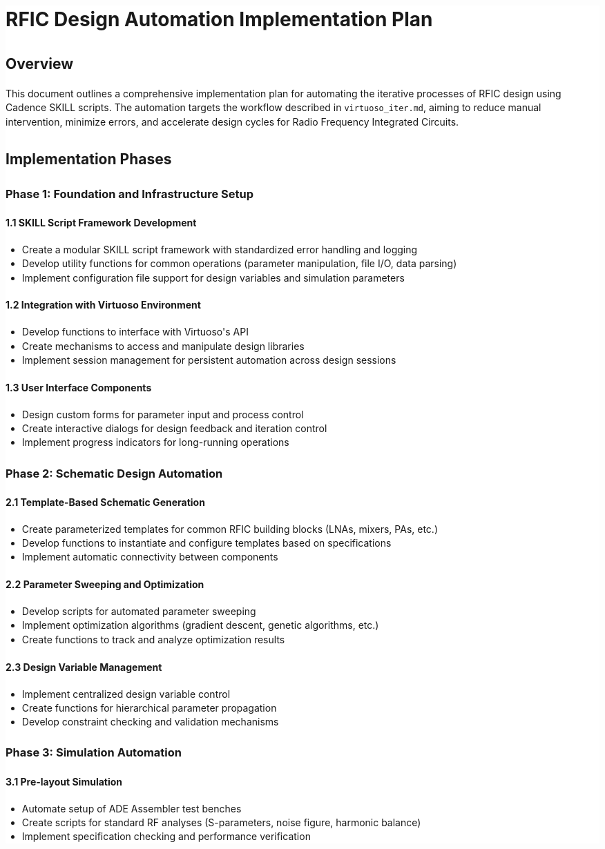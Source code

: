 # RFIC Design Automation Implementation Plan

## Overview

This document outlines a comprehensive implementation plan for automating the iterative processes of RFIC design using Cadence SKILL scripts. The automation targets the workflow described in `virtuoso_iter.md`, aiming to reduce manual intervention, minimize errors, and accelerate design cycles for Radio Frequency Integrated Circuits.

## Implementation Phases

### Phase 1: Foundation and Infrastructure Setup

#### 1.1 SKILL Script Framework Development
- Create a modular SKILL script framework with standardized error handling and logging
- Develop utility functions for common operations (parameter manipulation, file I/O, data parsing)
- Implement configuration file support for design variables and simulation parameters

#### 1.2 Integration with Virtuoso Environment
- Develop functions to interface with Virtuoso's API
- Create mechanisms to access and manipulate design libraries
- Implement session management for persistent automation across design sessions

#### 1.3 User Interface Components
- Design custom forms for parameter input and process control
- Create interactive dialogs for design feedback and iteration control
- Implement progress indicators for long-running operations

### Phase 2: Schematic Design Automation

#### 2.1 Template-Based Schematic Generation
- Create parameterized templates for common RFIC building blocks (LNAs, mixers, PAs, etc.)
- Develop functions to instantiate and configure templates based on specifications
- Implement automatic connectivity between components

#### 2.2 Parameter Sweeping and Optimization
- Develop scripts for automated parameter sweeping
- Implement optimization algorithms (gradient descent, genetic algorithms, etc.)
- Create functions to track and analyze optimization results

#### 2.3 Design Variable Management
- Implement centralized design variable control
- Create functions for hierarchical parameter propagation
- Develop constraint checking and validation mechanisms

### Phase 3: Simulation Automation

#### 3.1 Pre-layout Simulation
- Automate setup of ADE Assembler test benches
- Create scripts for standard RF analyses (S-parameters, noise figure, harmonic balance)
- Implement specification checking and performance verification
